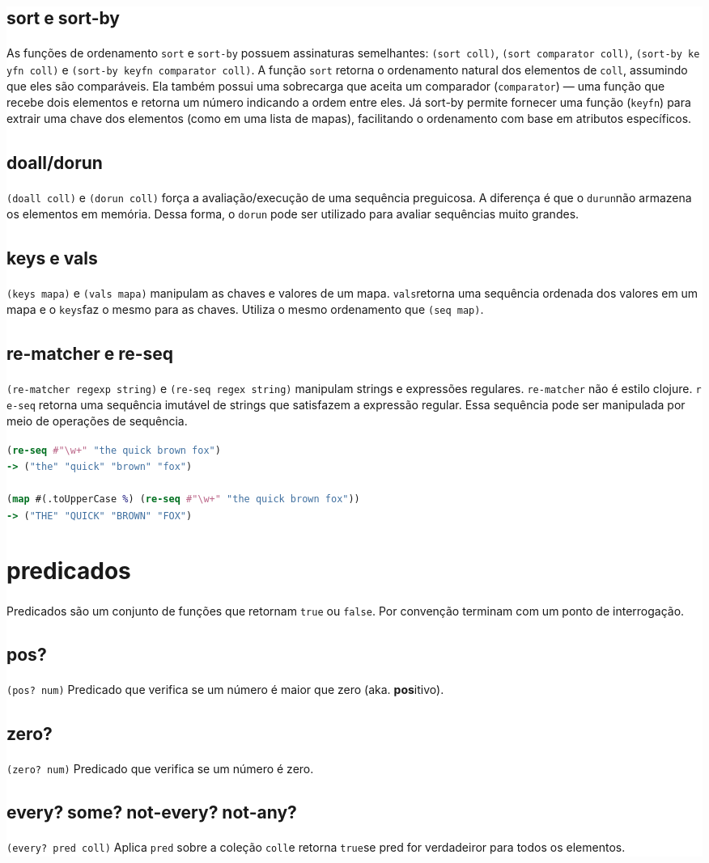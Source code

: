 ## sort e sort-by
As funções de ordenamento `sort` e `sort-by` possuem assinaturas semelhantes: `(sort coll)`, `(sort comparator coll)`, `(sort-by keyfn coll)` e `(sort-by keyfn comparator coll)`. A função `sort` retorna o ordenamento natural dos elementos de `coll`, assumindo que eles são comparáveis. Ela também possui uma sobrecarga que aceita um comparador (`comparator`) — uma função que recebe dois elementos e retorna um número indicando a ordem entre eles. Já sort-by permite fornecer uma função (`keyfn`) para extrair uma chave dos elementos (como em uma lista de mapas), facilitando o ordenamento com base em atributos específicos.

## doall/dorun
`(doall coll)` e `(dorun coll)` força a avaliação/execução de uma sequência preguicosa. A diferença é que o `durun`não armazena os elementos em memória. Dessa forma, o `dorun` pode ser utilizado para avaliar sequências muito grandes.

## keys e vals
`(keys mapa)` e `(vals mapa)` manipulam as chaves e valores de um mapa. `vals`retorna uma sequência ordenada dos valores em um mapa e o `keys`faz o mesmo para as chaves. Utiliza o mesmo ordenamento que `(seq map)`.

## re-matcher e re-seq
`(re-matcher regexp string)` e `(re-seq regex string)` manipulam strings e expressões regulares. `re-matcher` não é estilo clojure. `re-seq` retorna uma sequência imutável de strings que satisfazem a expressão regular. Essa sequência pode ser manipulada por meio de operações de sequência.

```clojure
(re-seq #"\w+" "the quick brown fox") 
-> ("the" "quick" "brown" "fox")

(map #(.toUpperCase %) (re-seq #"\w+" "the quick brown fox"))
-> ("THE" "QUICK" "BROWN" "FOX")
```

# predicados
Predicados são um conjunto de funções que retornam `true` ou `false`. Por convenção terminam com um ponto de interrogação. 

## pos?
`(pos? num)` Predicado que verifica se um número é maior que zero (aka.  **pos**itivo).

## zero?
`(zero? num)` Predicado que verifica se um número é zero.

## every? some? not-every? not-any?
`(every? pred coll)` Aplica `pred` sobre a coleção `coll`e retorna `true`se pred for verdadeiror para todos os elementos.
